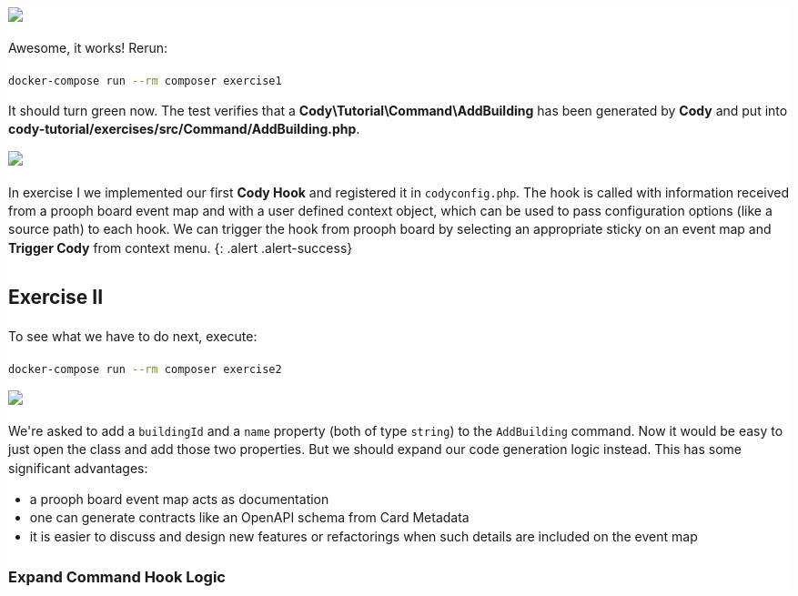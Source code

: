 <a href="{{site.baseurl}}/assets/images/cody_tutorial_add_building_command.gif" data-lightbox="Add-Building-Command" data-title="Add Building Command">
    <span class="lightbox-indicator"></span>
    <img src="{{site.baseurl}}/assets/images/cody_tutorial_add_building_command.gif" />
</a>

Awesome, it works! Rerun:

```bash
docker-compose run --rm composer exercise1
```

It should turn green now. The test verifies that a **Cody\Tutorial\Command\AddBuilding** has been generated by **Cody** and put into **cody-tutorial/exercises/src/Command/AddBuilding.php**.

<a href="{{site.baseurl}}/assets/images/cody_tutorial_succeeding_exercise_1.png" data-lightbox="Succeeding-Exercise-1" data-title="Succeeding Exercise 1">
    <span class="lightbox-indicator"></span>
    <img src="{{site.baseurl}}/assets/images/cody_tutorial_succeeding_exercise_1.png" />
</a>

In exercise I we implemented our first **Cody Hook** and registered it in `codyconfig.php`. The hook is called with information received from a prooph board event map
and with a user defined context object, which can be used to pass configuration options (like a source path) to each hook.
We can trigger the hook from prooph board by selecting an appropriate sticky on an event map and **Trigger Cody** from context menu.
{: .alert .alert-success}

## Exercise II

To see what we have to do next, execute:

```bash
docker-compose run --rm composer exercise2
```

<a href="{{site.baseurl}}/assets/images/cody_tutorial_failing_exercise_2.png" data-lightbox="Failing-Exercise-2" data-title="Failing Exercise 2">
    <span class="lightbox-indicator"></span>
    <img src="{{site.baseurl}}/assets/images/cody_tutorial_failing_exercise_2.png" />
</a>


We're asked to add a `buildingId` and a `name` property (both of type `string`) to the `AddBuilding` command. Now it would be easy to just open the class and add those two properties. But we should expand our code generation logic instead. This has some significant advantages:

- a prooph board event map acts as documentation
- one can generate contracts like an OpenAPI schema from Card Metadata
- it is easier to discuss and design new features or refactorings when such details are included on the event map

### Expand Command Hook Logic

